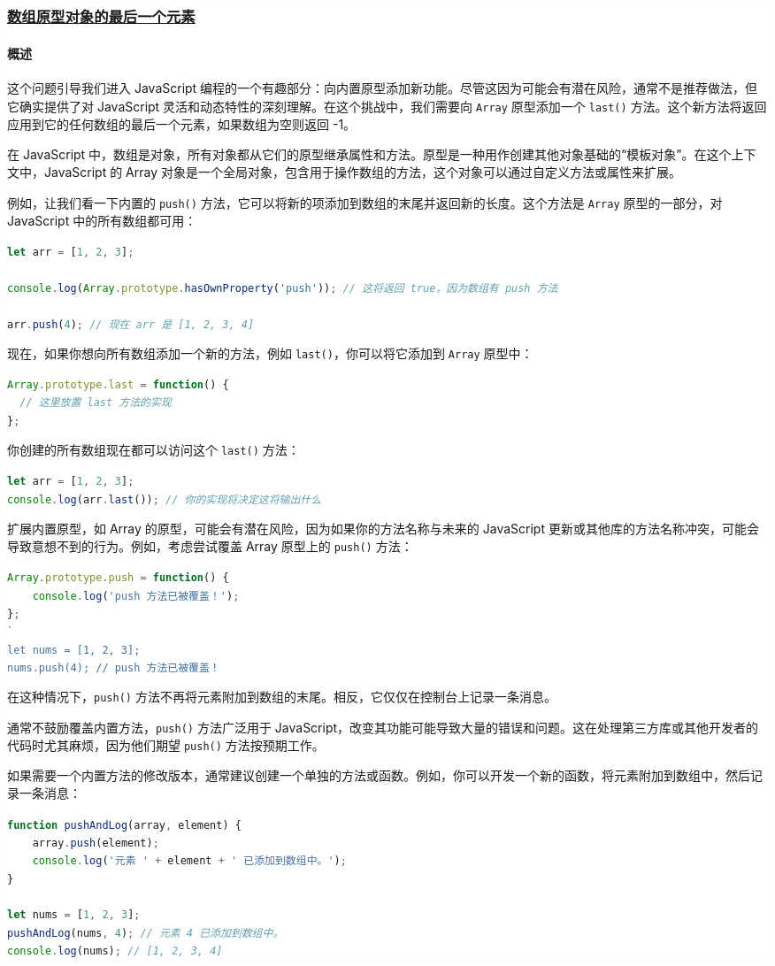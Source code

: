 ### [数组原型对象的最后一个元素](https://leetcode.cn/problems/array-prototype-last/solutions/2506895/shu-zu-yuan-xing-dui-xiang-de-zui-hou-yi-4phe/)

#### 概述

这个问题引导我们进入 JavaScript 编程的一个有趣部分：向内置原型添加新功能。尽管这因为可能会有潜在风险，通常不是推荐做法，但它确实提供了对 JavaScript 灵活和动态特性的深刻理解。在这个挑战中，我们需要向 `Array` 原型添加一个 `last()` 方法。这个新方法将返回应用到它的任何数组的最后一个元素，如果数组为空则返回 -1。

在 JavaScript 中，数组是对象，所有对象都从它们的原型继承属性和方法。原型是一种用作创建其他对象基础的“模板对象”。在这个上下文中，JavaScript 的 Array 对象是一个全局对象，包含用于操作数组的方法，这个对象可以通过自定义方法或属性来扩展。

例如，让我们看一下内置的 `push()` 方法，它可以将新的项添加到数组的末尾并返回新的长度。这个方法是 `Array` 原型的一部分，对 JavaScript 中的所有数组都可用：

```javascript
let arr = [1, 2, 3];

console.log(Array.prototype.hasOwnProperty('push')); // 这将返回 true，因为数组有 push 方法

arr.push(4); // 现在 arr 是 [1, 2, 3, 4]
```

现在，如果你想向所有数组添加一个新的方法，例如 `last()`，你可以将它添加到 `Array` 原型中：

```javascript
Array.prototype.last = function() {
  // 这里放置 last 方法的实现
};
```

你创建的所有数组现在都可以访问这个 `last()` 方法：

```javascript
let arr = [1, 2, 3];
console.log(arr.last()); // 你的实现将决定这将输出什么
```

扩展内置原型，如 Array 的原型，可能会有潜在风险，因为如果你的方法名称与未来的 JavaScript 更新或其他库的方法名称冲突，可能会导致意想不到的行为。例如，考虑尝试覆盖 Array 原型上的 `push()` 方法：

```javascript
Array.prototype.push = function() {
    console.log('push 方法已被覆盖！');
};
`
let nums = [1, 2, 3];
nums.push(4); // push 方法已被覆盖！
```

在这种情况下，`push()` 方法不再将元素附加到数组的末尾。相反，它仅仅在控制台上记录一条消息。

通常不鼓励覆盖内置方法，`push()` 方法广泛用于 JavaScript，改变其功能可能导致大量的错误和问题。这在处理第三方库或其他开发者的代码时尤其麻烦，因为他们期望 `push()` 方法按预期工作。

如果需要一个内置方法的修改版本，通常建议创建一个单独的方法或函数。例如，你可以开发一个新的函数，将元素附加到数组中，然后记录一条消息：

```javascript
function pushAndLog(array, element) {
    array.push(element);
    console.log('元素 ' + element + ' 已添加到数组中。');
}

let nums = [1, 2, 3];
pushAndLog(nums, 4); // 元素 4 已添加到数组中。
console.log(nums); // [1, 2, 3, 4]
```
